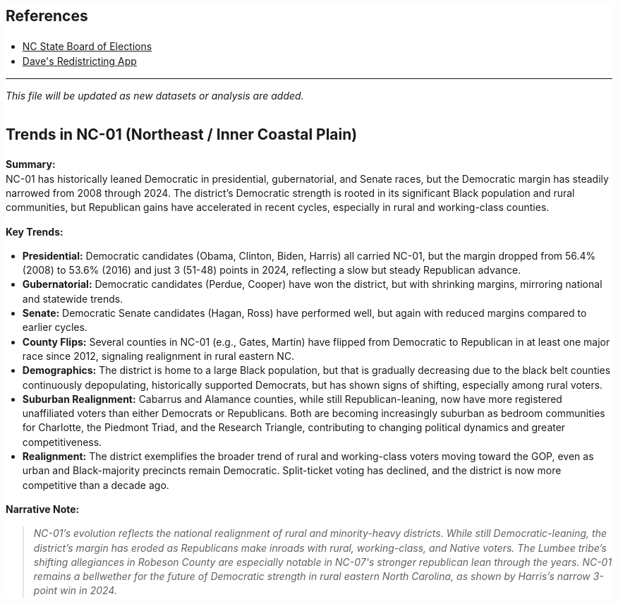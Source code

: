## References
- [NC State Board of Elections](https://www.ncsbe.gov/)
- [Dave's Redistricting App](https://davesredistricting.org/)

---

*This file will be updated as new datasets or analysis are added.*

## Trends in NC-01 (Northeast / Inner Coastal Plain)

**Summary:**  
NC-01 has historically leaned Democratic in presidential, gubernatorial, and Senate races, but the Democratic margin has steadily narrowed from 2008 through 2024. The district’s Democratic strength is rooted in its significant Black population and rural communities, but Republican gains have accelerated in recent cycles, especially in rural and working-class counties.

**Key Trends:**
- **Presidential:** Democratic candidates (Obama, Clinton, Biden, Harris) all carried NC-01, but the margin dropped from 56.4% (2008) to 53.6% (2016) and just 3 (51-48) points in 2024, reflecting a slow but steady Republican advance.
- **Gubernatorial:** Democratic candidates (Perdue, Cooper) have won the district, but with shrinking margins, mirroring national and statewide trends.
- **Senate:** Democratic Senate candidates (Hagan, Ross) have performed well, but again with reduced margins compared to earlier cycles.
- **County Flips:** Several counties in NC-01 (e.g., Gates, Martin) have flipped from Democratic to Republican in at least one major race since 2012, signaling realignment in rural eastern NC.
- **Demographics:** The district is home to a large Black population, but that is gradually decreasing due to the black belt counties continuously depopulating, historically supported Democrats, but has shown signs of shifting, especially among rural voters.
- **Suburban Realignment:** Cabarrus and Alamance counties, while still Republican-leaning, now have more registered unaffiliated voters than either Democrats or Republicans. Both are becoming increasingly suburban as bedroom communities for Charlotte, the Piedmont Triad, and the Research Triangle, contributing to changing political dynamics and greater competitiveness.
- **Realignment:** The district exemplifies the broader trend of rural and working-class voters moving toward the GOP, even as urban and Black-majority precincts remain Democratic. Split-ticket voting has declined, and the district is now more competitive than a decade ago.

**Narrative Note:**  
> *NC-01’s evolution reflects the national realignment of rural and minority-heavy districts. While still Democratic-leaning, the district’s margin has eroded as Republicans make inroads with rural, working-class, and Native voters. The Lumbee tribe’s shifting allegiances in Robeson County are especially notable in NC-07's stronger republican lean through the years. NC-01 remains a bellwether for the future of Democratic strength in rural eastern North Carolina, as shown by Harris’s narrow 3-point win in 2024.*
